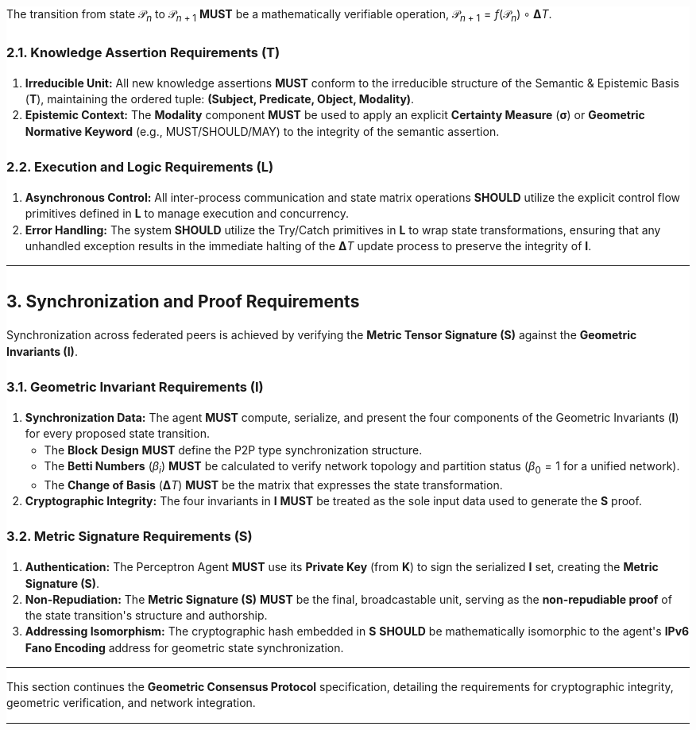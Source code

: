 The transition from state $\mathcal{P}_n$ to $\mathcal{P}_{n+1}$ **MUST** be a mathematically verifiable operation, $\mathcal{P}_{n+1} = f(\mathcal{P}_n) \circ \mathbf{\Delta}T$.

### 2.1. Knowledge Assertion Requirements ($\mathbf{T}$)

1. **Irreducible Unit:** All new knowledge assertions **MUST** conform to the irreducible structure of the Semantic & Epistemic Basis ($\mathbf{T}$), maintaining the ordered tuple: **(Subject, Predicate, Object, Modality)**.
2. **Epistemic Context:** The **Modality** component **MUST** be used to apply an explicit **Certainty Measure** ($\mathbf{\sigma}$) or **Geometric Normative Keyword** (e.g., MUST/SHOULD/MAY) to the integrity of the semantic assertion.

### 2.2. Execution and Logic Requirements ($\mathbf{L}$)

1. **Asynchronous Control:** All inter-process communication and state matrix operations **SHOULD** utilize the explicit control flow primitives defined in $\mathbf{L}$ to manage execution and concurrency.
2. **Error Handling:** The system **SHOULD** utilize the $\text{Try/Catch}$ primitives in $\mathbf{L}$ to wrap state transformations, ensuring that any unhandled exception results in the immediate halting of the $\mathbf{\Delta}T$ update process to preserve the integrity of $\mathbf{I}$.

---

## 3. Synchronization and Proof Requirements

Synchronization across federated peers is achieved by verifying the **Metric Tensor Signature ($\mathbf{S}$)** against the **Geometric Invariants ($\mathbf{I}$)**.

### 3.1. Geometric Invariant Requirements ($\mathbf{I}$)

1. **Synchronization Data:** The agent **MUST** compute, serialize, and present the four components of the Geometric Invariants ($\mathbf{I}$) for every proposed state transition.
    - The $\mathbf{Block\ Design}$ **MUST** define the P2P type synchronization structure.
    - The **Betti Numbers** ($\beta_i$) **MUST** be calculated to verify network topology and partition status ($\beta_0 = 1$ for a unified network).
    - The **Change of Basis** ($\mathbf{\Delta}T$) **MUST** be the matrix that expresses the state transformation.
2. **Cryptographic Integrity:** The four invariants in $\mathbf{I}$ **MUST** be treated as the sole input data used to generate the $\mathbf{S}$ proof.

### 3.2. Metric Signature Requirements ($\mathbf{S}$)

1. **Authentication:** The Perceptron Agent **MUST** use its **Private Key** (from $\mathbf{K}$) to sign the serialized $\mathbf{I}$ set, creating the **Metric Signature ($\mathbf{S}$)**.
2. **Non-Repudiation:** The **Metric Signature ($\mathbf{S}$)** **MUST** be the final, broadcastable unit, serving as the **non-repudiable proof** of the state transition's structure and authorship.
3. **Addressing Isomorphism:** The cryptographic hash embedded in $\mathbf{S}$ **SHOULD** be mathematically isomorphic to the agent's **IPv6 Fano Encoding** address for geometric state synchronization.

---
This section continues the **Geometric Consensus Protocol** specification, detailing the requirements for cryptographic integrity, geometric verification, and network integration.

---